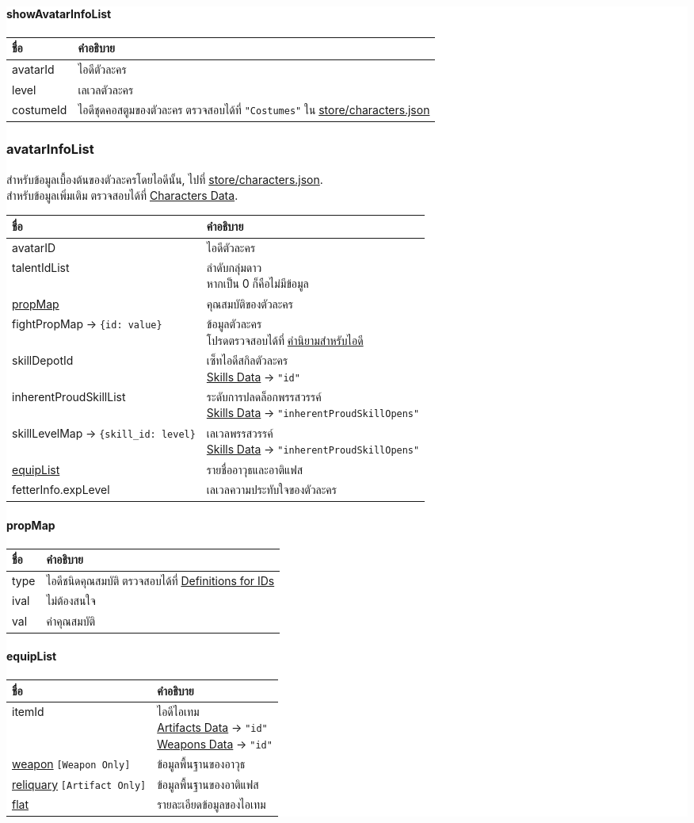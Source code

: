 #### showAvatarInfoList

| ชื่อ   | คำอธิบาย    |
| :--- | :--------- | 
| avatarId |ไอดีตัวละคร |
| level | เลเวลตัวละคร |
| costumeId | ไอดีชุดคอสตูมของตัวละคร ตรวจสอบได้ที่ `"Costumes"` ใน [store/characters.json](https://github.com/EnkaNetwork/API-docs/blob/master/store/characters.json) |

### avatarInfoList

สำหรับข้อมูลเบื้องต้นของตัวละครโดยไอดีนั้น, ไปที่ [store/characters.json](https://github.com/EnkaNetwork/API-docs/blob/master/store/characters.json).  <br />
สำหรับข้อมูลเพิ่มเติม ตรวจสอบได้ที่ [Characters Data](https://github.com/Dimbreath/GenshinData/blob/master/ExcelBinOutput/AvatarExcelConfigData.json).

| ชื่อ   | คำอธิบาย     |
| :--- | :---------- |
| avatarID | ไอดีตัวละคร |
| talentIdList | ลำดับกลุ่มดาว <br /> หากเป็น 0 ก็คือไม่มีข้อมูล  |
| [propMap](#propmap) | คุณสมบัติของตัวละคร |
| fightPropMap -> `{id: value}` | ข้อมูลตัวละคร <br />โปรดตรวจสอบได้ที่ [คำนิยามสำหรับไอดี](#fightprop)|
| skillDepotId | เซ็ทไอดีสกิลตัวละคร <br />[Skills Data](https://github.com/Dimbreath/GenshinData/blob/master/ExcelBinOutput/AvatarSkillDepotExcelConfigData.json) ->     `"id"`|
| inherentProudSkillList | ระดับการปลดล็อกพรรสวรรค์ <br />[Skills Data](https://github.com/Dimbreath/GenshinData/blob/master/ExcelBinOutput/AvatarSkillDepotExcelConfigData.json) -> `"inherentProudSkillOpens"` | 
| skillLevelMap -> `{skill_id: level}`| เลเวลพรรสวรรค์ <br /> [Skills Data](https://github.com/Dimbreath/GenshinData/blob/master/ExcelBinOutput/AvatarSkillDepotExcelConfigData.json) -> `"inherentProudSkillOpens"` |
| [equipList](#equiplist) | รายชื่ออาวุธและอาติแฟส  |
| fetterInfo.expLevel  | เลเวลความประทับใจของตัวละคร |

#### propMap

| ชื่อ   | คำอธิบาย    |
| :--- | :--------- |
| type | ไอดีชนิดคุณสมบัติ ตรวจสอบได้ที่ [Definitions for IDs](#prop) |
| ival | ไม่ต้องสนใจ |
| val  | ค่าคุณสมบัติ |

#### equipList

| ชื่อ   | คำอธิบาย    |
| :--- | :--------- |
| itemId | ไอดีไอเทม <br /> [Artifacts Data](https://raw.githubusercontent.com/Dimbreath/GenshinData/master/ExcelBinOutput/ReliquaryExcelConfigData.json) -> `"id"` <br /> [Weapons Data](https://github.com/Dimbreath/GenshinData/blob/master/ExcelBinOutput/WeaponExcelConfigData.json) -> `"id"` |
| [weapon](#weapon) `[Weapon Only]` | ข้อมูลพื้นฐานของอาวุธ  |
| [reliquary](#reliquary) `[Artifact Only]` | ข้อมูลพื้นฐานของอาติแฟส  |
| [flat](#flat) | รายละเอียดข้อมูลของไอเทม |

